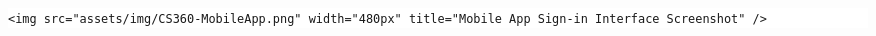     <img src="assets/img/CS360-MobileApp.png" width="480px" title="Mobile App Sign-in Interface Screenshot" />